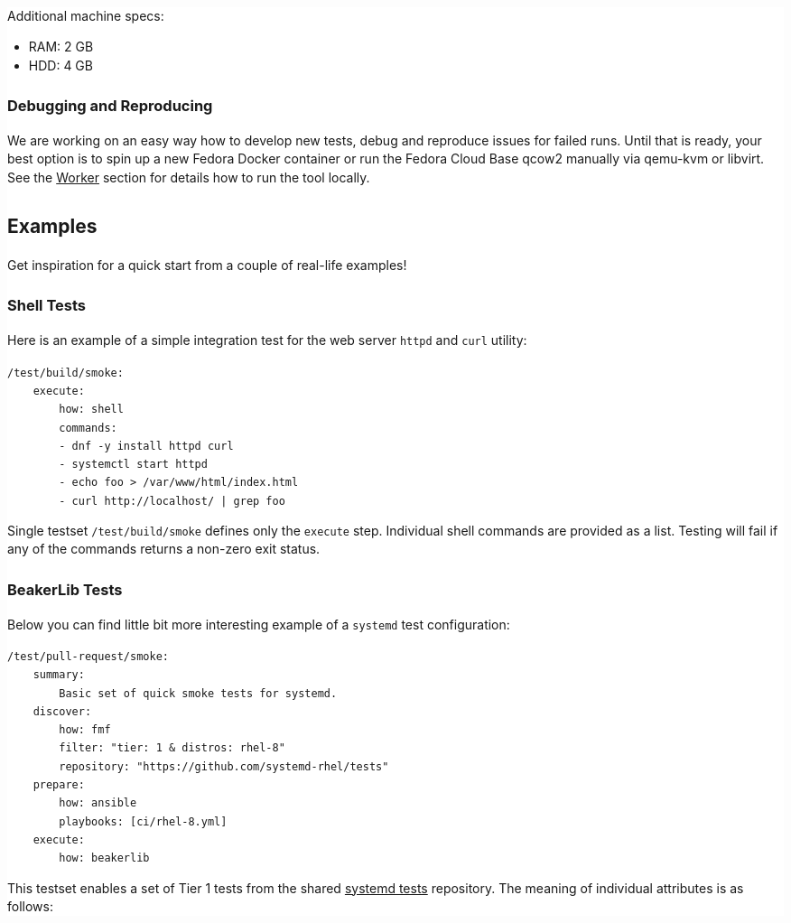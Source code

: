 Additional machine specs:

* RAM: 2 GB
* HDD: 4 GB

### Debugging and Reproducing

We are working on an easy way how to develop new tests, debug and reproduce issues for failed runs.
Until that is ready, your best option is to spin up a new Fedora Docker container or run the Fedora Cloud Base qcow2 manually via qemu-kvm or libvirt.
See the [Worker](#worker) section for details how to run the tool locally.


## Examples

Get inspiration for a quick start from a couple of real-life examples!

### Shell Tests

Here is an example of a simple integration test for the web server `httpd` and `curl` utility:

    /test/build/smoke:
        execute:
            how: shell
            commands:
            - dnf -y install httpd curl
            - systemctl start httpd
            - echo foo > /var/www/html/index.html
            - curl http://localhost/ | grep foo

Single testset `/test/build/smoke` defines only the `execute` step.
Individual shell commands are provided as a list.
Testing will fail if any of the commands returns a non-zero exit status.

### BeakerLib Tests

Below you can find little bit more interesting example of a `systemd` test configuration:

    /test/pull-request/smoke:
        summary:
            Basic set of quick smoke tests for systemd.
        discover:
            how: fmf
            filter: "tier: 1 & distros: rhel-8"
            repository: "https://github.com/systemd-rhel/tests"
        prepare:
            how: ansible
            playbooks: [ci/rhel-8.yml]
        execute:
            how: beakerlib

This testset enables a set of Tier 1 tests from the shared [systemd tests][systemd-tests] repository.
The meaning of individual attributes is as follows:


[fmf]: https://fmf.readthedocs.io/
[elasticity]: https://fmf.readthedocs.io/en/latest/features.html#elasticity
[install]: https://fmf.readthedocs.io/en/latest/overview.html#install
[l1]: https://pagure.io/fedora-ci/metadata/blob/master/f/l1
[l2]: https://pagure.io/fedora-ci/metadata/blob/master/f/l2
[beakerlib]: https://github.com/beakerlib/beakerlib/wiki/man
[systemd-tests]: https://github.com/systemd-rhel/tests
[testing-farm-organization]: https://gitlab.com/testing-farm
[testing-farm-api]: https://gitlab.com/testing-farm/api
[testing-farm-artifacts]: https://gitlab.com/testing-farm/artifacts
[testing-farm-console]: https://gitlab.com/testing-farm/console
[testing-farm-worker]: https://gitlab.com/testing-farm/cruncher
[issues]: https://github.com/packit-service/packit-service/issues